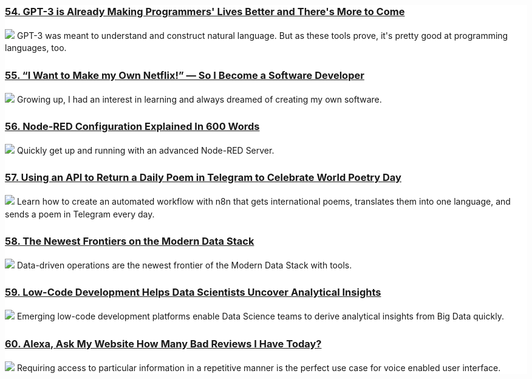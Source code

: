 ### [54. GPT-3 is Already Making Programmers' Lives Better and There's More to Come](https://hackernoon.com/gpt-3-is-already-making-programmers-lives-better-and-theres-more-to-come)
![](https://cdn.hackernoon.com/images/25FD7aJjvQXZmpBWsHFW5JYdjMt1-0l036ix.jpeg)
GPT-3 was meant to understand and construct natural language. But as these tools prove, it's pretty good at programming languages, too.

### [55. “I Want to Make my Own Netflix!” — So I Become a Software Developer](https://hackernoon.com/i-want-to-make-my-own-netflix-so-i-become-a-software-developer)
![](https://cdn.hackernoon.com/images/IdYQsqcNblYaTMb1PeKWepT3eTi1-1kc3pr2.gif.webp)
Growing up, I had an interest in learning and always dreamed of creating my own software.

### [56. Node-RED Configuration Explained In 600 Words](https://hackernoon.com/node-red-configuration-explained-in-600-words-71n34jt)
![](https://cdn.hackernoon.com/images/EVKIyOE5g0e70Zsmj3IswB8Udbk2-bhp3fws.jpeg)
Quickly get up and running with an advanced Node-RED Server.

### [57. Using an API to Return a Daily Poem in Telegram to Celebrate World Poetry Day](https://hackernoon.com/using-an-api-to-return-a-daily-poem-in-telegram-to-celebrate-world-poetry-day-vz3r35pj)
![](https://cdn.hackernoon.com/images/zhuoO29JlJebgaxanq2fbxKNuEu1-ra9233d.jpeg)
Learn how to create an automated workflow with n8n that gets international poems, translates them into one language, and sends a poem in Telegram every day.

### [58. The Newest Frontiers on the Modern Data Stack](https://hackernoon.com/the-newest-frontiers-on-the-modern-data-stack)
![](https://cdn.hackernoon.com/images/MUo6MihNAVUIcUvRBbcToKZ7MKh1-q293rfg.jpeg)
Data-driven operations are the newest frontier of the Modern Data Stack with tools.

### [59. Low-Code Development Helps Data Scientists Uncover Analytical Insights](https://hackernoon.com/low-code-development-helps-data-scientists-uncover-analytical-insights-6f3c35c8)
![](https://cdn.hackernoon.com/images/PztIEUJLNDeVgvGc4YvbQpbQaqI2-n5113flr.jpeg)
Emerging low-code development platforms enable Data Science teams to derive analytical insights from Big Data quickly.

### [60. Alexa, Ask My Website How Many Bad Reviews I Have Today?](https://hackernoon.com/alexa-ask-my-website-how-many-bad-reviews-i-have-today)
![](https://cdn.hackernoon.com/images/OJunsT5b6MXihZjDd8QZq7cFCW03-0fd3m2z.jpeg)
Requiring access to particular information in a repetitive manner is the perfect use case for voice enabled user interface.

